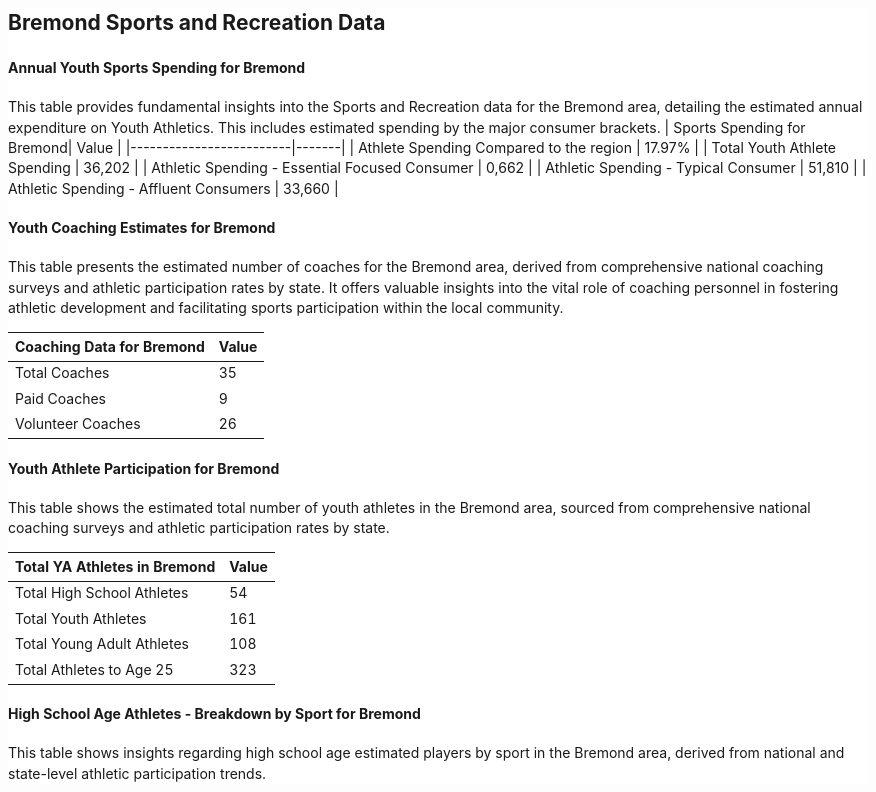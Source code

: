 ## Bremond Sports and Recreation Data

#### Annual Youth Sports Spending for Bremond

This table provides fundamental insights into the Sports and Recreation data for the Bremond area, detailing the estimated annual expenditure on Youth Athletics. This includes estimated spending by the major consumer brackets. 
| Sports Spending for Bremond| Value |
|-------------------------|-------|
| Athlete Spending Compared to the region | 17.97% |
| Total Youth Athlete Spending | 36,202 |
| Athletic Spending - Essential Focused Consumer | 0,662 |
| Athletic Spending - Typical Consumer | 51,810 |
| Athletic Spending - Affluent Consumers | 33,660 |

#### Youth Coaching Estimates for Bremond

This table presents the estimated number of coaches for the Bremond area, derived from comprehensive national coaching surveys and athletic participation rates by state. It offers valuable insights into the vital role of coaching personnel in fostering athletic development and facilitating sports participation within the local community.

| Coaching Data for Bremond | Value |
|-------------|-------|
| Total Coaches | 35 |
| Paid Coaches | 9 |
| Volunteer Coaches | 26 |

#### Youth Athlete Participation for Bremond

This table shows the estimated total number of youth athletes in the Bremond area, sourced from comprehensive national coaching surveys and athletic participation rates by state.

| Total YA Athletes in Bremond | Value |
|-------------|-------|
| Total High School Athletes | 54 |
| Total Youth Athletes | 161 |
| Total Young Adult Athletes | 108 |
| Total Athletes to Age 25 | 323 |

#### High School Age Athletes - Breakdown by Sport for Bremond

This table shows insights regarding high school age estimated players by sport in the Bremond area, derived from national and state-level athletic participation trends. 
